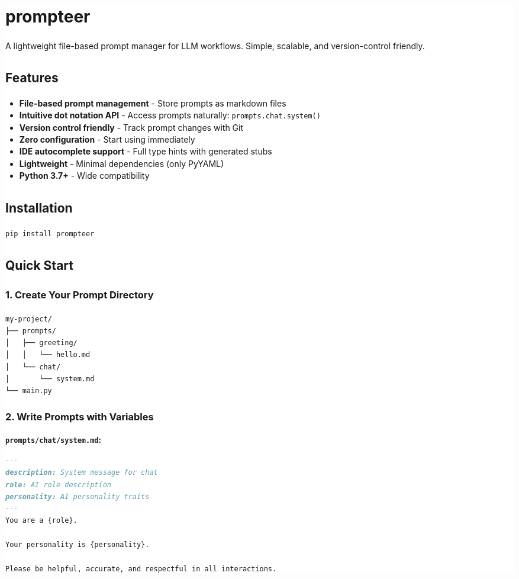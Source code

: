 # prompteer

A lightweight file-based prompt manager for LLM workflows. Simple, scalable, and version-control friendly.

## Features

- **File-based prompt management** - Store prompts as markdown files
- **Intuitive dot notation API** - Access prompts naturally: `prompts.chat.system()`
- **Version control friendly** - Track prompt changes with Git
- **Zero configuration** - Start using immediately
- **IDE autocomplete support** - Full type hints with generated stubs
- **Lightweight** - Minimal dependencies (only PyYAML)
- **Python 3.7+** - Wide compatibility

## Installation

```bash
pip install prompteer
```

## Quick Start

### 1. Create Your Prompt Directory

```
my-project/
├── prompts/
│   ├── greeting/
│   │   └── hello.md
│   └── chat/
│       └── system.md
└── main.py
```

### 2. Write Prompts with Variables

**`prompts/chat/system.md`:**
```markdown
---
description: System message for chat
role: AI role description
personality: AI personality traits
---
You are a {role}.

Your personality is {personality}.

Please be helpful, accurate, and respectful in all interactions.
```
